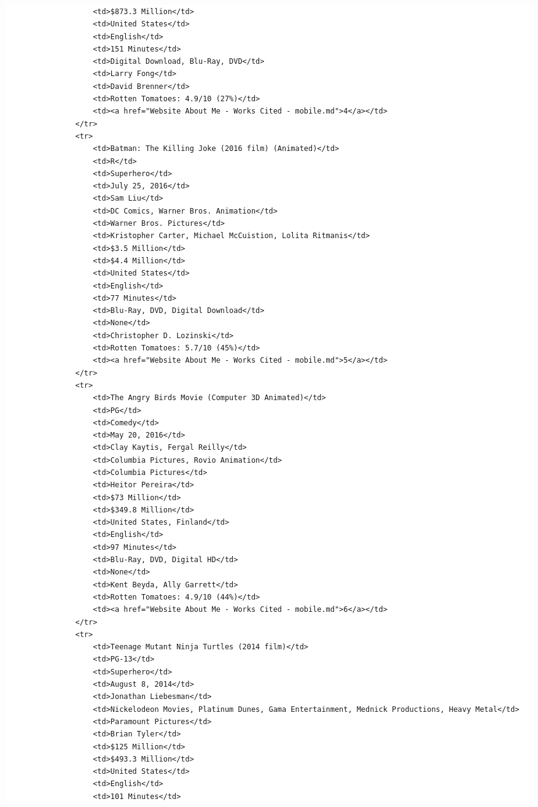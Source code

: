 						<td>$873.3 Million</td>
						<td>United States</td>
						<td>English</td>
						<td>151 Minutes</td>
						<td>Digital Download, Blu-Ray, DVD</td>
						<td>Larry Fong</td>
						<td>David Brenner</td>
						<td>Rotten Tomatoes: 4.9/10 (27%)</td>
						<td><a href="Website About Me - Works Cited - mobile.md">4</a></td>
					</tr>
					<tr>
						<td>Batman: The Killing Joke (2016 film) (Animated)</td>
						<td>R</td>
						<td>Superhero</td>
						<td>July 25, 2016</td>
						<td>Sam Liu</td>
						<td>DC Comics, Warner Bros. Animation</td>
						<td>Warner Bros. Pictures</td>
						<td>Kristopher Carter, Michael McCuistion, Lolita Ritmanis</td>
						<td>$3.5 Million</td>
						<td>$4.4 Million</td>
						<td>United States</td>
						<td>English</td>
						<td>77 Minutes</td>
						<td>Blu-Ray, DVD, Digital Download</td>
						<td>None</td>
						<td>Christopher D. Lozinski</td>
						<td>Rotten Tomatoes: 5.7/10 (45%)</td>
						<td><a href="Website About Me - Works Cited - mobile.md">5</a></td>
					</tr>
					<tr>
						<td>The Angry Birds Movie (Computer 3D Animated)</td>
						<td>PG</td>
						<td>Comedy</td>
						<td>May 20, 2016</td>
						<td>Clay Kaytis, Fergal Reilly</td>
						<td>Columbia Pictures, Rovio Animation</td>
						<td>Columbia Pictures</td>
						<td>Heitor Pereira</td>
						<td>$73 Million</td>
						<td>$349.8 Million</td>
						<td>United States, Finland</td>
						<td>English</td>
						<td>97 Minutes</td>
						<td>Blu-Ray, DVD, Digital HD</td>
						<td>None</td>
						<td>Kent Beyda, Ally Garrett</td>
						<td>Rotten Tomatoes: 4.9/10 (44%)</td>
						<td><a href="Website About Me - Works Cited - mobile.md">6</a></td>
					</tr>
					<tr>
						<td>Teenage Mutant Ninja Turtles (2014 film)</td>
						<td>PG-13</td>
						<td>Superhero</td>
						<td>August 8, 2014</td>
						<td>Jonathan Liebesman</td>
						<td>Nickelodeon Movies, Platinum Dunes, Gama Entertainment, Mednick Productions, Heavy Metal</td>
						<td>Paramount Pictures</td>
						<td>Brian Tyler</td>
						<td>$125 Million</td>
						<td>$493.3 Million</td>
						<td>United States</td>
						<td>English</td>
						<td>101 Minutes</td>